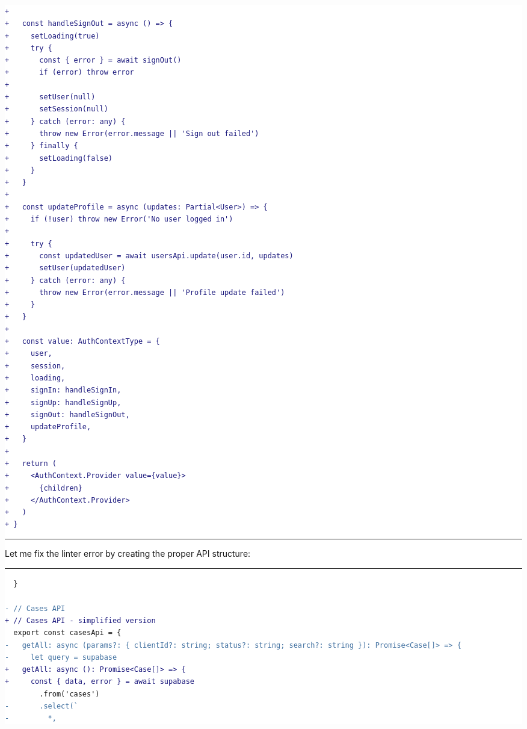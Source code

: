 ```diff
+ 
+   const handleSignOut = async () => {
+     setLoading(true)
+     try {
+       const { error } = await signOut()
+       if (error) throw error
+       
+       setUser(null)
+       setSession(null)
+     } catch (error: any) {
+       throw new Error(error.message || 'Sign out failed')
+     } finally {
+       setLoading(false)
+     }
+   }
+ 
+   const updateProfile = async (updates: Partial<User>) => {
+     if (!user) throw new Error('No user logged in')
+     
+     try {
+       const updatedUser = await usersApi.update(user.id, updates)
+       setUser(updatedUser)
+     } catch (error: any) {
+       throw new Error(error.message || 'Profile update failed')
+     }
+   }
+ 
+   const value: AuthContextType = {
+     user,
+     session,
+     loading,
+     signIn: handleSignIn,
+     signUp: handleSignUp,
+     signOut: handleSignOut,
+     updateProfile,
+   }
+ 
+   return (
+     <AuthContext.Provider value={value}>
+       {children}
+     </AuthContext.Provider>
+   )
+ } 
```

---

Let me fix the linter error by creating the proper API structure:

---

```diff
  }
  
- // Cases API
+ // Cases API - simplified version
  export const casesApi = {
-   getAll: async (params?: { clientId?: string; status?: string; search?: string }): Promise<Case[]> => {
-     let query = supabase
+   getAll: async (): Promise<Case[]> => {
+     const { data, error } = await supabase
        .from('cases')
-       .select(`
-         *,
```